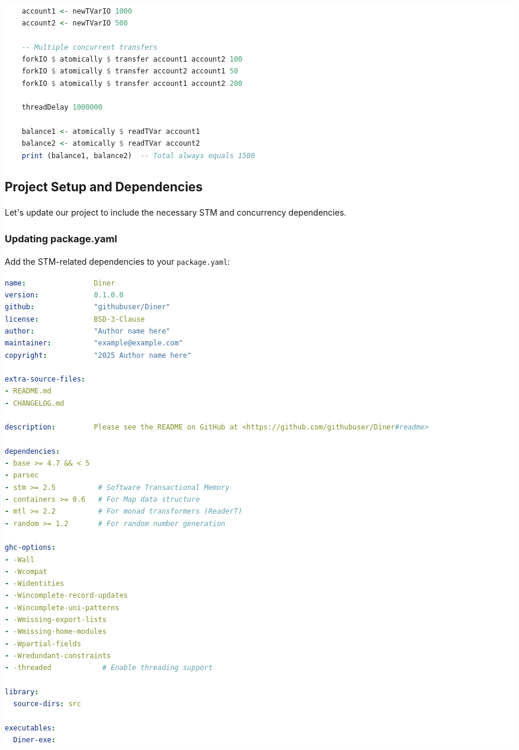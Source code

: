 ```haskell
    account1 <- newTVarIO 1000
    account2 <- newTVarIO 500
    
    -- Multiple concurrent transfers
    forkIO $ atomically $ transfer account1 account2 100
    forkIO $ atomically $ transfer account2 account1 50
    forkIO $ atomically $ transfer account1 account2 200
    
    threadDelay 1000000
    
    balance1 <- atomically $ readTVar account1
    balance2 <- atomically $ readTVar account2
    print (balance1, balance2)  -- Total always equals 1500
```

## Project Setup and Dependencies

Let's update our project to include the necessary STM and concurrency dependencies.

### Updating package.yaml

Add the STM-related dependencies to your `package.yaml`:

```yaml
name:                Diner
version:             0.1.0.0
github:              "githubuser/Diner"
license:             BSD-3-Clause
author:              "Author name here"
maintainer:          "example@example.com"
copyright:           "2025 Author name here"

extra-source-files:
- README.md
- CHANGELOG.md

description:         Please see the README on GitHub at <https://github.com/githubuser/Diner#readme>

dependencies:
- base >= 4.7 && < 5
- parsec
- stm >= 2.5          # Software Transactional Memory
- containers >= 0.6   # For Map data structure
- mtl >= 2.2          # For monad transformers (ReaderT)
- random >= 1.2       # For random number generation

ghc-options:
- -Wall
- -Wcompat
- -Widentities
- -Wincomplete-record-updates
- -Wincomplete-uni-patterns
- -Wmissing-export-lists
- -Wmissing-home-modules
- -Wpartial-fields
- -Wredundant-constraints
- -threaded            # Enable threading support

library:
  source-dirs: src

executables:
  Diner-exe:
```